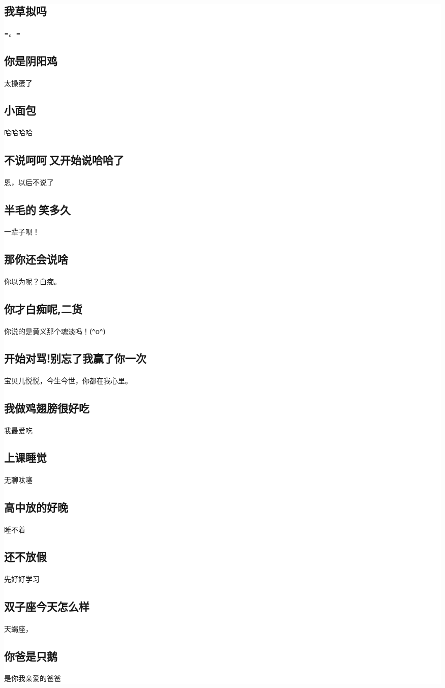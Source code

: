 ## 我草拟吗
=。=

## 你是阴阳鸡
太操蛋了

## 小面包
哈哈哈哈

## 不说呵呵 又开始说哈哈了
恩，以后不说了

## 半毛的   笑多久
一辈子呗！

## 那你还会说啥
你以为呢？白痴。

## 你才白痴呢,二货
你说的是黄义那个魂淡吗！(^o^)

## 开始对骂!别忘了我赢了你一次
宝贝儿悦悦，今生今世，你都在我心里。

## 我做鸡翅膀很好吃
我最爱吃

## 上课睡觉
无聊呔噻

## 高中放的好晚
睡不着

## 还不放假
先好好学习

## 双子座今天怎么样
天蝎座，

## 你爸是只鹅
是你我亲爱的爸爸
